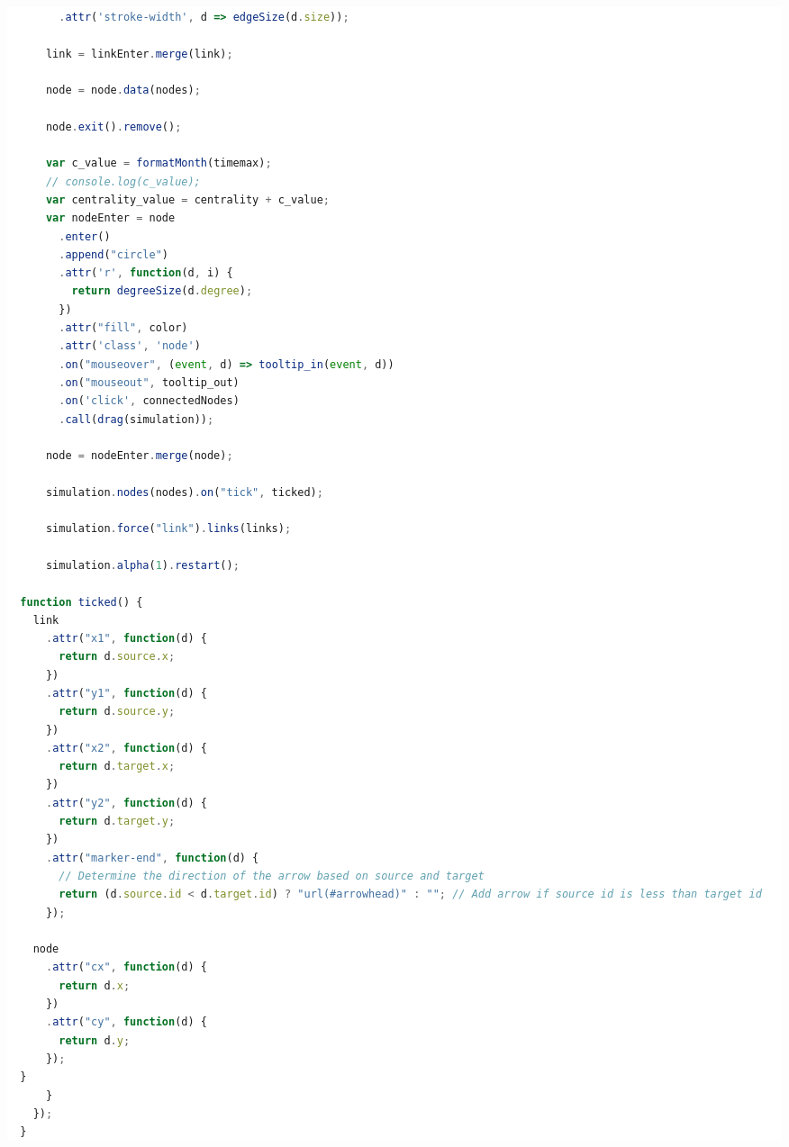```js
        .attr('stroke-width', d => edgeSize(d.size)); 

      link = linkEnter.merge(link);

      node = node.data(nodes);

      node.exit().remove();

      var c_value = formatMonth(timemax);
      // console.log(c_value);
      var centrality_value = centrality + c_value;
      var nodeEnter = node
        .enter()
        .append("circle")
        .attr('r', function(d, i) {
          return degreeSize(d.degree);
        })
        .attr("fill", color)
        .attr('class', 'node')
        .on("mouseover", (event, d) => tooltip_in(event, d))
        .on("mouseout", tooltip_out)
        .on('click', connectedNodes)
        .call(drag(simulation));

      node = nodeEnter.merge(node);

      simulation.nodes(nodes).on("tick", ticked);

      simulation.force("link").links(links);

      simulation.alpha(1).restart();

  function ticked() {
    link
      .attr("x1", function(d) {
        return d.source.x;
      })
      .attr("y1", function(d) {
        return d.source.y;
      })
      .attr("x2", function(d) {
        return d.target.x;
      })
      .attr("y2", function(d) {
        return d.target.y;
      })
      .attr("marker-end", function(d) {
        // Determine the direction of the arrow based on source and target
        return (d.source.id < d.target.id) ? "url(#arrowhead)" : ""; // Add arrow if source id is less than target id
      });

    node
      .attr("cx", function(d) {
        return d.x;
      })
      .attr("cy", function(d) {
        return d.y;
      });
  }
      }
    });
  }
```